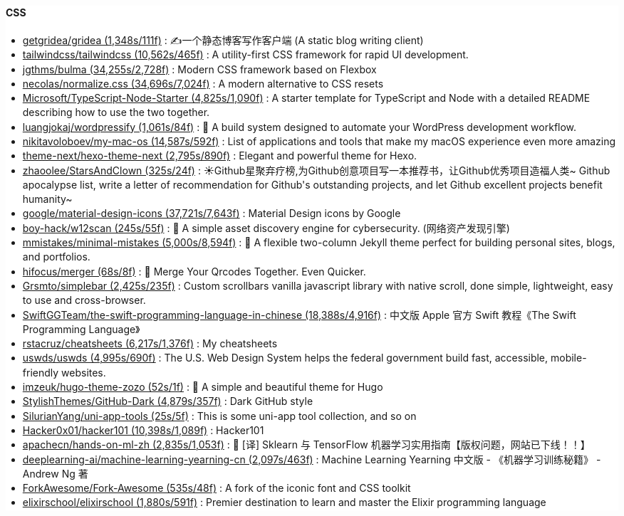 #### CSS
* [getgridea/gridea (1,348s/111f)](https://github.com/getgridea/gridea) : ✍️一个静态博客写作客户端 (A static blog writing client)
* [tailwindcss/tailwindcss (10,562s/465f)](https://github.com/tailwindcss/tailwindcss) : A utility-first CSS framework for rapid UI development.
* [jgthms/bulma (34,255s/2,728f)](https://github.com/jgthms/bulma) : Modern CSS framework based on Flexbox
* [necolas/normalize.css (34,696s/7,024f)](https://github.com/necolas/normalize.css) : A modern alternative to CSS resets
* [Microsoft/TypeScript-Node-Starter (4,825s/1,090f)](https://github.com/Microsoft/TypeScript-Node-Starter) : A starter template for TypeScript and Node with a detailed README describing how to use the two together.
* [luangjokaj/wordpressify (1,061s/84f)](https://github.com/luangjokaj/wordpressify) : 🎈 A build system designed to automate your WordPress development workflow.
* [nikitavoloboev/my-mac-os (14,587s/592f)](https://github.com/nikitavoloboev/my-mac-os) : List of applications and tools that make my macOS experience even more amazing
* [theme-next/hexo-theme-next (2,795s/890f)](https://github.com/theme-next/hexo-theme-next) : Elegant and powerful theme for Hexo.
* [zhaoolee/StarsAndClown (325s/24f)](https://github.com/zhaoolee/StarsAndClown) : ☀️Github星聚弃疗榜,为Github创意项目写一本推荐书，让Github优秀项目造福人类~ Github apocalypse list, write a letter of recommendation for Github's outstanding projects, and let Github excellent projects benefit humanity~
* [google/material-design-icons (37,721s/7,643f)](https://github.com/google/material-design-icons) : Material Design icons by Google
* [boy-hack/w12scan (245s/55f)](https://github.com/boy-hack/w12scan) : 🚀 A simple asset discovery engine for cybersecurity. (网络资产发现引擎)
* [mmistakes/minimal-mistakes (5,000s/8,594f)](https://github.com/mmistakes/minimal-mistakes) : 📐 A flexible two-column Jekyll theme perfect for building personal sites, blogs, and portfolios.
* [hifocus/merger (68s/8f)](https://github.com/hifocus/merger) : 📲 Merge Your Qrcodes Together. Even Quicker.
* [Grsmto/simplebar (2,425s/235f)](https://github.com/Grsmto/simplebar) : Custom scrollbars vanilla javascript library with native scroll, done simple, lightweight, easy to use and cross-browser.
* [SwiftGGTeam/the-swift-programming-language-in-chinese (18,388s/4,916f)](https://github.com/SwiftGGTeam/the-swift-programming-language-in-chinese) : 中文版 Apple 官方 Swift 教程《The Swift Programming Language》
* [rstacruz/cheatsheets (6,217s/1,376f)](https://github.com/rstacruz/cheatsheets) : My cheatsheets
* [uswds/uswds (4,995s/690f)](https://github.com/uswds/uswds) : The U.S. Web Design System helps the federal government build fast, accessible, mobile-friendly websites.
* [imzeuk/hugo-theme-zozo (52s/1f)](https://github.com/imzeuk/hugo-theme-zozo) : 🌟 A simple and beautiful theme for Hugo
* [StylishThemes/GitHub-Dark (4,879s/357f)](https://github.com/StylishThemes/GitHub-Dark) : Dark GitHub style
* [SilurianYang/uni-app-tools (25s/5f)](https://github.com/SilurianYang/uni-app-tools) : This is some uni-app tool collection, and so on
* [Hacker0x01/hacker101 (10,398s/1,089f)](https://github.com/Hacker0x01/hacker101) : Hacker101
* [apachecn/hands-on-ml-zh (2,835s/1,053f)](https://github.com/apachecn/hands-on-ml-zh) : 📖 [译] Sklearn 与 TensorFlow 机器学习实用指南【版权问题，网站已下线！！】
* [deeplearning-ai/machine-learning-yearning-cn (2,097s/463f)](https://github.com/deeplearning-ai/machine-learning-yearning-cn) : Machine Learning Yearning 中文版 - 《机器学习训练秘籍》 - Andrew Ng 著
* [ForkAwesome/Fork-Awesome (535s/48f)](https://github.com/ForkAwesome/Fork-Awesome) : A fork of the iconic font and CSS toolkit
* [elixirschool/elixirschool (1,880s/591f)](https://github.com/elixirschool/elixirschool) : Premier destination to learn and master the Elixir programming language
